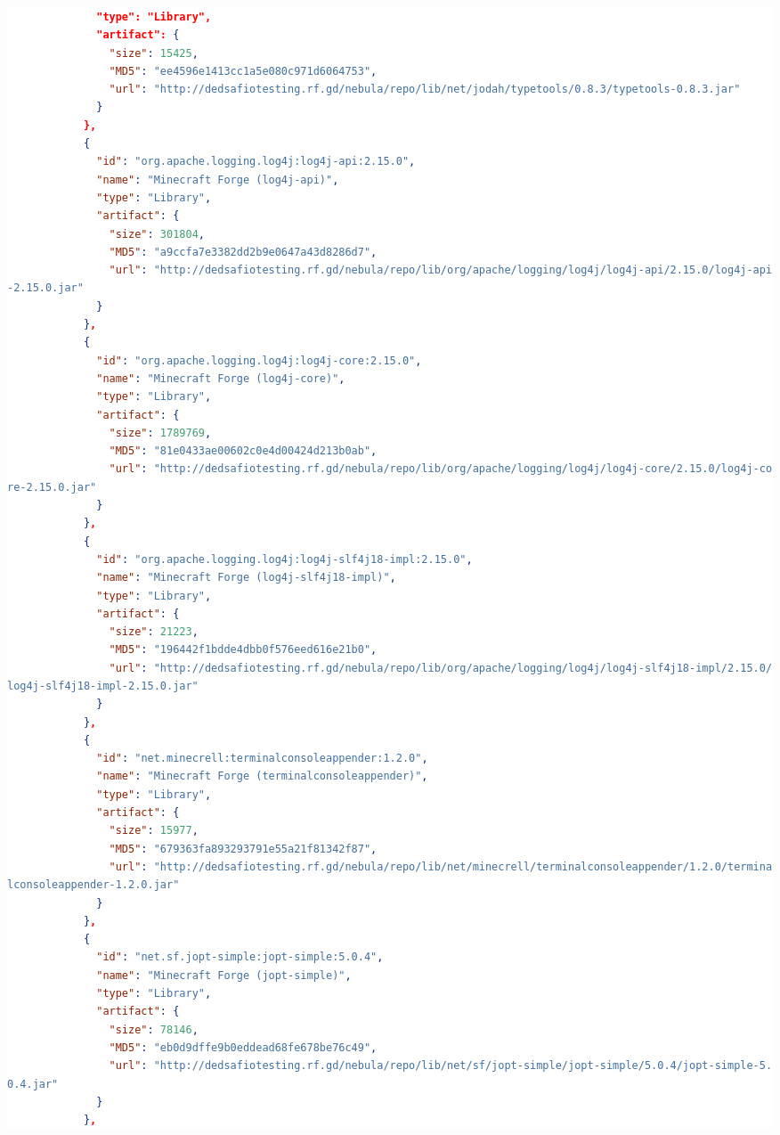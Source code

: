 ```json
              "type": "Library",
              "artifact": {
                "size": 15425,
                "MD5": "ee4596e1413cc1a5e080c971d6064753",
                "url": "http://dedsafiotesting.rf.gd/nebula/repo/lib/net/jodah/typetools/0.8.3/typetools-0.8.3.jar"
              }
            },
            {
              "id": "org.apache.logging.log4j:log4j-api:2.15.0",
              "name": "Minecraft Forge (log4j-api)",
              "type": "Library",
              "artifact": {
                "size": 301804,
                "MD5": "a9ccfa7e3382dd2b9e0647a43d8286d7",
                "url": "http://dedsafiotesting.rf.gd/nebula/repo/lib/org/apache/logging/log4j/log4j-api/2.15.0/log4j-api-2.15.0.jar"
              }
            },
            {
              "id": "org.apache.logging.log4j:log4j-core:2.15.0",
              "name": "Minecraft Forge (log4j-core)",
              "type": "Library",
              "artifact": {
                "size": 1789769,
                "MD5": "81e0433ae00602c0e4d00424d213b0ab",
                "url": "http://dedsafiotesting.rf.gd/nebula/repo/lib/org/apache/logging/log4j/log4j-core/2.15.0/log4j-core-2.15.0.jar"
              }
            },
            {
              "id": "org.apache.logging.log4j:log4j-slf4j18-impl:2.15.0",
              "name": "Minecraft Forge (log4j-slf4j18-impl)",
              "type": "Library",
              "artifact": {
                "size": 21223,
                "MD5": "196442f1bdde4dbb0f576eed616e21b0",
                "url": "http://dedsafiotesting.rf.gd/nebula/repo/lib/org/apache/logging/log4j/log4j-slf4j18-impl/2.15.0/log4j-slf4j18-impl-2.15.0.jar"
              }
            },
            {
              "id": "net.minecrell:terminalconsoleappender:1.2.0",
              "name": "Minecraft Forge (terminalconsoleappender)",
              "type": "Library",
              "artifact": {
                "size": 15977,
                "MD5": "679363fa893293791e55a21f81342f87",
                "url": "http://dedsafiotesting.rf.gd/nebula/repo/lib/net/minecrell/terminalconsoleappender/1.2.0/terminalconsoleappender-1.2.0.jar"
              }
            },
            {
              "id": "net.sf.jopt-simple:jopt-simple:5.0.4",
              "name": "Minecraft Forge (jopt-simple)",
              "type": "Library",
              "artifact": {
                "size": 78146,
                "MD5": "eb0d9dffe9b0eddead68fe678be76c49",
                "url": "http://dedsafiotesting.rf.gd/nebula/repo/lib/net/sf/jopt-simple/jopt-simple/5.0.4/jopt-simple-5.0.4.jar"
              }
            },
```
